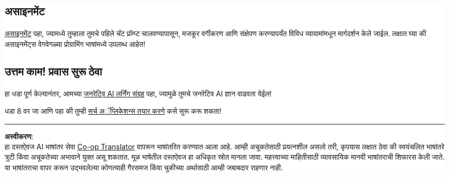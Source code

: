 ## असाइनमेंट

[असाइनमेंट](../../../07-building-chat-applications/python) पहा, ज्यामध्ये तुम्हाला तुमचे पहिले चॅट प्रॉम्प्ट चालवण्यापासून, मजकूर वर्गीकरण आणि संक्षेपण करण्यापर्यंत विविध व्यायामांमधून मार्गदर्शन केले जाईल. लक्षात घ्या की असाइनमेंट्स वेगवेगळ्या प्रोग्रामिंग भाषांमध्ये उपलब्ध आहेत!

## उत्तम काम! प्रवास सुरू ठेवा

हा धडा पूर्ण केल्यानंतर, आमच्या [जनरेटिव AI लर्निंग संग्रह](https://aka.ms/genai-collection?WT.mc_id=academic-105485-koreyst) पहा, ज्यामुळे तुमचे जनरेटिव AI ज्ञान वाढवता येईल!

धडा 8 वर जा आणि पहा की तुम्ही [सर्च अॅप्लिकेशन्स तयार करणे](../08-building-search-applications/README.md?WT.mc_id=academic-105485-koreyst) कसे सुरू करू शकता!

---

**अस्वीकरण**:  
हा दस्तऐवज AI भाषांतर सेवा [Co-op Translator](https://github.com/Azure/co-op-translator) वापरून भाषांतरित करण्यात आला आहे. आम्ही अचूकतेसाठी प्रयत्नशील असलो तरी, कृपयास लक्षात ठेवा की स्वयंचलित भाषांतरे त्रुटी किंवा अचूकतेच्या अभावाने युक्त असू शकतात. मूळ भाषेतील दस्तऐवज हा अधिकृत स्रोत मानला जावा. महत्त्वाच्या माहितीसाठी व्यावसायिक मानवी भाषांतराची शिफारस केली जाते. या भाषांतराचा वापर करून उद्भवलेल्या कोणत्याही गैरसमज किंवा चुकीच्या अर्थासाठी आम्ही जबाबदार राहणार नाही.
